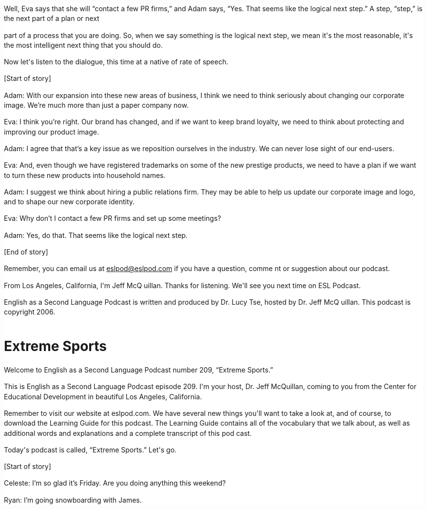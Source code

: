 Well, Eva says that she will “contact a few PR firms,” and Adam says, “Yes. That seems like the logical next step.”  A step, “step,” is the next part of a plan or next

 part of a process that you are doing.  So, when we say something is the logical next step, we mean it's the most reasonable, it's the most intelligent next thing that you should do.

Now let's listen to the dialogue, this time at a native of rate of speech.

[Start of story]

Adam:  With our expansion into these new areas of business, I think we need to think seriously about changing our corporate image.  We’re much more than just a paper company now.

Eva:  I think you’re right.  Our brand has changed, and if we want to keep brand loyalty, we need to think about protecting and improving our product image.

Adam:  I agree that that’s a key issue as we reposition ourselves in the industry. We can never lose sight of our end-users.

Eva:  And, even though we have registered trademarks on some of the new prestige products, we need to have a plan if we want to turn these new products into household names.

Adam:  I suggest we think about hiring a public relations firm.  They may be able to help us update our corporate image and logo, and to shape our new corporate identity.

Eva:  Why don’t I contact a few PR firms and set up some meetings?

Adam:  Yes, do that.  That seems like the logical next step.

[End of story]

  Remember, you can email us at eslpod@eslpod.com if you have a question, comme nt or suggestion about our podcast.

From Los Angeles, California, I'm Jeff McQ uillan.  Thanks for listening.  We'll see you next time on ESL Podcast.

 English as a Second Language Podcast is written and produced by Dr. Lucy Tse, hosted by Dr. Jeff McQ uillan.  This podcast is copyright 2006.

# Extreme Sports

Welcome to English as a Second Language Podcast number 209, “Extreme Sports.”

This is English as a Second Language Podcast episode 209.  I'm your host, Dr. Jeff McQuillan, coming to you from the Center for Educational Development in beautiful Los Angeles, California.

Remember to visit our website at eslpod.com.  We have several new things you'll want to take a look at, and of course, to download the Learning Guide for this podcast.  The Learning Guide contains all of the vocabulary that we talk about, as well as additional words and explanations and a complete transcript of this pod cast.

Today's podcast is called, “Extreme Sports.”  Let's go.

[Start of story]

Celeste:  I’m so glad it’s Friday.  Are you doing anything this weekend?

Ryan:  I’m going snowboarding with James.
